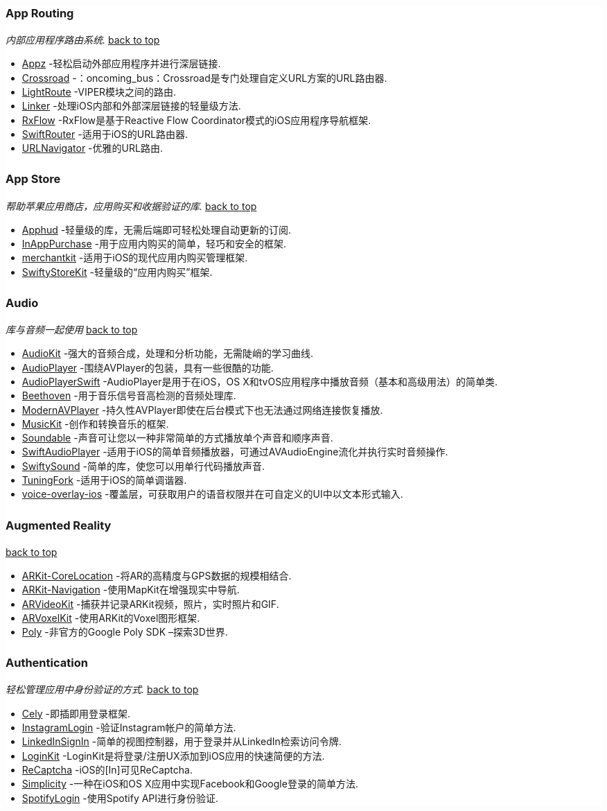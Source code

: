 ### App Routing
*内部应用程序路由系统.* [back to top](#readme) 

* [Appz](https://github.com/SwiftKitz/Appz) -轻松启动外部应用程序并进行深层链接.
* [Crossroad](https://github.com/giginet/Crossroad) -：oncoming_bus：Crossroad是专门处理自定义URL方案的URL路由器.
* [LightRoute](https://github.com/SpectralDragon/LightRoute) -VIPER模块之间的路由.
* [Linker](https://github.com/MaksimKurpa/Linker) -处理iOS内部和外部深层链接的轻量级方法.
* [RxFlow](https://github.com/RxSwiftCommunity/RxFlow) -RxFlow是基于Reactive Flow Coordinator模式的iOS应用程序导航框架.
* [SwiftRouter](https://github.com/skyline75489/SwiftRouter) -适用于iOS的URL路由器.
* [URLNavigator](https://github.com/devxoul/URLNavigator) -优雅的URL路由.

### App Store
*帮助苹果应用商店，应用购买和收据验证的库.* [back to top](#readme) 

* [Apphud](https://github.com/apphud/ApphudSDK) -轻量级的库，无需后端即可轻松处理自动更新的订阅.
* [InAppPurchase](https://github.com/jinSasaki/InAppPurchase) -用于应用内购买的简单，轻巧和安全的框架.
* [merchantkit](https://github.com/benjaminmayo/merchantkit) -适用于iOS的现代应用内购买管理框架.
* [SwiftyStoreKit](https://github.com/bizz84/SwiftyStoreKit) -轻量级的“应用内购买”框架.

### Audio
*库与音频一起使用* [back to top](#readme) 

* [AudioKit](https://github.com/audiokit/AudioKit) -强大的音频合成，处理和分析功能，无需陡峭的学习曲线.
* [AudioPlayer](https://github.com/delannoyk/AudioPlayer) -围绕AVPlayer的包装，具有一些很酷的功能.
* [AudioPlayerSwift](https://github.com/tbaranes/AudioPlayerSwift) -AudioPlayer是用于在iOS，OS X和tvOS应用程序中播放音频（基本和高级用法）的简单类.
* [Beethoven](https://github.com/vadymmarkov/Beethoven) -用于音乐信号音高检测的音频处理库.
* [ModernAVPlayer](https://github.com/noreasonprojects/ModernAVPlayer) -持久性AVPlayer即使在后台模式下也无法通过网络连接恢复播放.
* [MusicKit](https://github.com/benzguo/MusicKit) -创作和转换音乐的框架.
* [Soundable](https://github.com/ThXou/Soundable) -声音可让您以一种非常简单的方式播放单个声音和顺序声音.
* [SwiftAudioPlayer](https://github.com/tanhakabir/SwiftAudioPlayer) -适用于iOS的简单音频播放器，可通过AVAudioEngine流化并执行实时音频操作.
* [SwiftySound](https://github.com/adamcichy/SwiftySound) -简单的库，使您可以用单行代码播放声音.
* [TuningFork](https://github.com/comyar/TuningFork) -适用于iOS的简单调谐器.
* [voice-overlay-ios](https://github.com/algolia/voice-overlay-ios) -覆盖层，可获取用户的语音权限并在可自定义的UI中以文本形式输入.

### Augmented Reality
[back to top](#readme) 

* [ARKit-CoreLocation](https://github.com/ProjectDent/ARKit-CoreLocation) -将AR的高精度与GPS数据的规模相结合.
* [ARKit-Navigation](https://github.com/chriswebb09/ARKitNavigationDemo) -使用MapKit在增强现实中导航.
* [ARVideoKit](https://github.com/AFathi/ARVideoKit) -捕获并记录ARKit视频，照片，实时照片和GIF.
* [ARVoxelKit](https://github.com/VoxxxelAR/ARVoxelKit) -使用ARKit的Voxel图形框架.
* [Poly](https://github.com/piemonte/Poly) -非官方的Google Poly SDK –探索3D世界.

### Authentication
*轻松管理应用中身份验证的方式.* [back to top](#readme) 

* [Cely](https://github.com/chaione/Cely) -即插即用登录框架.
* [InstagramLogin](https://github.com/AnderGoig/InstagramLogin) -验证Instagram帐户的简单方法.
* [LinkedInSignIn](https://github.com/serhii-londar/LinkedInSignIn) -简单的视图控制器，用于登录并从LinkedIn检索访问令牌.
* [LoginKit](https://github.com/IcaliaLabs/LoginKit) -LoginKit是将登录/注册UX添加到iOS应用的快速简便的方法.
* [ReCaptcha](https://github.com/fjcaetano/ReCaptcha) -iOS的[In]可见ReCaptcha.
* [Simplicity](https://github.com/SimplicityMobile/Simplicity) -一种在iOS和OS X应用中实现Facebook和Google登录的简单方法.
* [SpotifyLogin](https://github.com/spotify/SpotifyLogin) -使用Spotify API进行身份验证.
